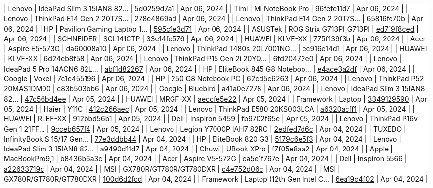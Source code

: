 | Lenovo        | IdeaPad Slim 3 15IAN8 82... | [5d0259d7a1](https://linux-hardware.org/?probe=5d0259d7a1) | Apr 06, 2024 |
| Timi          | Mi NoteBook Pro             | [96fefe11d7](https://linux-hardware.org/?probe=96fefe11d7) | Apr 06, 2024 |
| Lenovo        | ThinkPad E14 Gen 2 20T7S... | [278e4869ad](https://linux-hardware.org/?probe=278e4869ad) | Apr 06, 2024 |
| Lenovo        | ThinkPad E14 Gen 2 20T7S... | [65816fc70b](https://linux-hardware.org/?probe=65816fc70b) | Apr 06, 2024 |
| HP            | Pavilion Gaming Laptop 1... | [595c1e3d71](https://linux-hardware.org/?probe=595c1e3d71) | Apr 06, 2024 |
| ASUSTek       | ROG Strix G713PI_G713PI     | [ed719f8ced](https://linux-hardware.org/?probe=ed719f8ced) | Apr 06, 2024 |
| SCHNEIDER     | SCL141CTP                   | [33e14fe576](https://linux-hardware.org/?probe=33e14fe576) | Apr 06, 2024 |
| HUAWEI        | KLVF-XX                     | [775f139f3b](https://linux-hardware.org/?probe=775f139f3b) | Apr 06, 2024 |
| Acer          | Aspire E5-573G              | [da60008a10](https://linux-hardware.org/?probe=da60008a10) | Apr 06, 2024 |
| Lenovo        | ThinkPad T480s 20L7001NG... | [ec916e14d1](https://linux-hardware.org/?probe=ec916e14d1) | Apr 06, 2024 |
| HUAWEI        | KLVF-XX                     | [6d24eb8f58](https://linux-hardware.org/?probe=6d24eb8f58) | Apr 06, 2024 |
| Lenovo        | ThinkPad P15 Gen 2i 20YQ... | [6fd20472e0](https://linux-hardware.org/?probe=6fd20472e0) | Apr 06, 2024 |
| Lenovo        | IdeaPad 5 Pro 14ACN6 82L... | [abf1d82267](https://linux-hardware.org/?probe=abf1d82267) | Apr 06, 2024 |
| HP            | EliteBook 845 G8 Noteboo... | [e4ace3a2df](https://linux-hardware.org/?probe=e4ace3a2df) | Apr 06, 2024 |
| Google        | Voxel                       | [7c1c455196](https://linux-hardware.org/?probe=7c1c455196) | Apr 06, 2024 |
| HP            | 250 G8 Notebook PC          | [62cd5c6263](https://linux-hardware.org/?probe=62cd5c6263) | Apr 06, 2024 |
| Lenovo        | ThinkPad P52 20MAS1DM00     | [c83b503bb6](https://linux-hardware.org/?probe=c83b503bb6) | Apr 06, 2024 |
| Google        | Bluebird                    | [a41a0e7278](https://linux-hardware.org/?probe=a41a0e7278) | Apr 06, 2024 |
| Lenovo        | IdeaPad Slim 3 15IAN8 82... | [47c56bd4ee](https://linux-hardware.org/?probe=47c56bd4ee) | Apr 05, 2024 |
| HUAWEI        | MRGF-XX                     | [aeccfe5e22](https://linux-hardware.org/?probe=aeccfe5e22) | Apr 05, 2024 |
| Framework     | Laptop                      | [3349129590](https://linux-hardware.org/?probe=3349129590) | Apr 05, 2024 |
| Haier         | Y11C                        | [412c266aec](https://linux-hardware.org/?probe=412c266aec) | Apr 05, 2024 |
| Lenovo        | ThinkPad E580 20KS003LCA    | [a6320acff1](https://linux-hardware.org/?probe=a6320acff1) | Apr 05, 2024 |
| HUAWEI        | RLEF-XX                     | [912bbd56b1](https://linux-hardware.org/?probe=912bbd56b1) | Apr 05, 2024 |
| Dell          | Inspiron 5459               | [fb9702f65e](https://linux-hardware.org/?probe=fb9702f65e) | Apr 05, 2024 |
| Lenovo        | ThinkPad P16v Gen 1 21FF... | [9cceb657f4](https://linux-hardware.org/?probe=9cceb657f4) | Apr 05, 2024 |
| Lenovo        | Legion Y7000P IAH7 82RC     | [2edfed7d6c](https://linux-hardware.org/?probe=2edfed7d6c) | Apr 04, 2024 |
| TUXEDO        | InfinityBook S 15/17 Gen... | [77e3ddbb44](https://linux-hardware.org/?probe=77e3ddbb44) | Apr 04, 2024 |
| HP            | EliteBook 820 G3            | [5179c6e5f3](https://linux-hardware.org/?probe=5179c6e5f3) | Apr 04, 2024 |
| Lenovo        | IdeaPad Slim 3 15IAN8 82... | [a9490d11d7](https://linux-hardware.org/?probe=a9490d11d7) | Apr 04, 2024 |
| Chuwi         | UBook XPro                  | [f7f05e8aa2](https://linux-hardware.org/?probe=f7f05e8aa2) | Apr 04, 2024 |
| Apple         | MacBookPro9,1               | [b8436b6a3c](https://linux-hardware.org/?probe=b8436b6a3c) | Apr 04, 2024 |
| Acer          | Aspire V5-572G              | [ca5e1f767e](https://linux-hardware.org/?probe=ca5e1f767e) | Apr 04, 2024 |
| Dell          | Inspiron 5566               | [a22633719c](https://linux-hardware.org/?probe=a22633719c) | Apr 04, 2024 |
| MSI           | GX780R/GT780R/GT780DXR      | [c4e752d06c](https://linux-hardware.org/?probe=c4e752d06c) | Apr 04, 2024 |
| MSI           | GX780R/GT780R/GT780DXR      | [100d6d2fcd](https://linux-hardware.org/?probe=100d6d2fcd) | Apr 04, 2024 |
| Framework     | Laptop (12th Gen Intel C... | [6ea19c4f02](https://linux-hardware.org/?probe=6ea19c4f02) | Apr 04, 2024 |